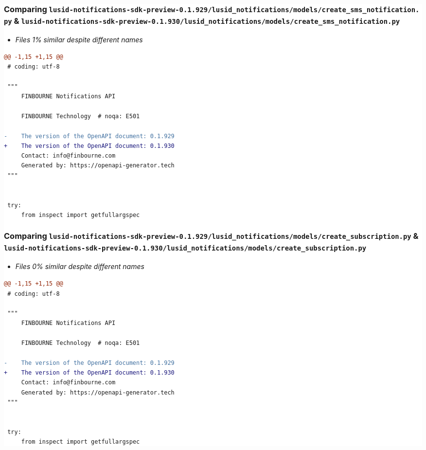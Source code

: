### Comparing `lusid-notifications-sdk-preview-0.1.929/lusid_notifications/models/create_sms_notification.py` & `lusid-notifications-sdk-preview-0.1.930/lusid_notifications/models/create_sms_notification.py`

 * *Files 1% similar despite different names*

```diff
@@ -1,15 +1,15 @@
 # coding: utf-8
 
 """
     FINBOURNE Notifications API
 
     FINBOURNE Technology  # noqa: E501
 
-    The version of the OpenAPI document: 0.1.929
+    The version of the OpenAPI document: 0.1.930
     Contact: info@finbourne.com
     Generated by: https://openapi-generator.tech
 """
 
 
 try:
     from inspect import getfullargspec
```

### Comparing `lusid-notifications-sdk-preview-0.1.929/lusid_notifications/models/create_subscription.py` & `lusid-notifications-sdk-preview-0.1.930/lusid_notifications/models/create_subscription.py`

 * *Files 0% similar despite different names*

```diff
@@ -1,15 +1,15 @@
 # coding: utf-8
 
 """
     FINBOURNE Notifications API
 
     FINBOURNE Technology  # noqa: E501
 
-    The version of the OpenAPI document: 0.1.929
+    The version of the OpenAPI document: 0.1.930
     Contact: info@finbourne.com
     Generated by: https://openapi-generator.tech
 """
 
 
 try:
     from inspect import getfullargspec
```
